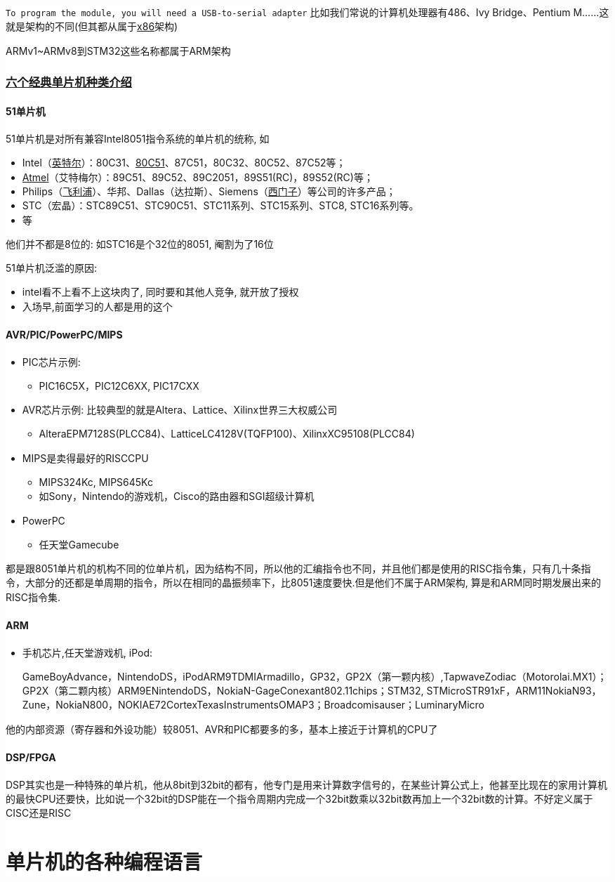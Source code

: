 ```To program the module, you will need a USB-to-serial adapter```
比如我们常说的计算机处理器有486、Ivy Bridge、Pentium M……这就是架构的不同(但其都从属于[x86](https://link.zhihu.com/?target=http%3A//zh.wikipedia.org/wiki/X86)架构)

ARMv1~ARMv8到STM32这些名称都属于ARM架构



### [六个经典单片机种类介绍](https://baijiahao.baidu.com/s?id=1690664375387238551&wfr=spider&for=pc)

#### 51单片机

51单片机是对所有兼容Intel8051指令系统的单片机的统称, 如

- Intel（[英特尔](https://baike.baidu.com/item/英特尔/305730)）：80C31、[80C51](https://baike.baidu.com/item/80C51/4200558)、87C51，80C32、80C52、87C52等；
- [Atmel](https://baike.baidu.com/item/Atmel/8207336)（艾特梅尔）：89C51、89C52、89C2051，89S51(RC)，89S52(RC)等；
- Philips（[飞利浦](https://baike.baidu.com/item/飞利浦/14316)）、华邦、Dallas（达拉斯）、Siemens（[西门子](https://baike.baidu.com/item/西门子/25878)）等公司的许多产品；
- STC（宏晶）：STC89C51、STC90C51、STC11系列、STC15系列、STC8, STC16系列等。
- 等

他们并不都是8位的:  如STC16是个32位的8051, 阉割为了16位

51单片机泛滥的原因:

+ intel看不上看不上这块肉了, 同时要和其他人竞争, 就开放了授权
+ 入场早,前面学习的人都是用的这个

#### AVR/PIC/PowerPC/MIPS

+ PIC芯片示例: 
  + PIC16C5X，PIC12C6XX, PIC17CXX

+ AVR芯片示例: 比较典型的就是Altera、Lattice、Xilinx世界三大权威公司
  + AlteraEPM7128S(PLCC84)、LatticeLC4128V(TQFP100)、XilinxXC95108(PLCC84)
+ MIPS是卖得最好的RISCCPU
  + MIPS324Kc, MIPS645Kc
  + 如Sony，Nintendo的游戏机，Cisco的路由器和SGI超级计算机
+ PowerPC
  + 任天堂Gamecube

都是跟8051单片机的机构不同的位单片机，因为结构不同，所以他的汇编指令也不同，并且他们都是使用的RISC指令集，只有几十条指令，大部分的还都是单周期的指令，所以在相同的晶振频率下，比8051速度要快.但是他们不属于ARM架构, 算是和ARM同时期发展出来的RISC指令集.

#### ARM

+ 手机芯片,任天堂游戏机, iPod:

  GameBoyAdvance，NintendoDS，iPodARM9TDMIArmadillo，GP32，GP2X（第一颗内核）,TapwaveZodiac（Motorolai.MX1）；GP2X（第二颗内核）ARM9ENintendoDS，NokiaN-GageConexant802.11chips；STM32, STMicroSTR91xF，ARM11NokiaN93，Zune，NokiaN800，NOKIAE72CortexTexasInstrumentsOMAP3；Broadcomisauser；LuminaryMicro

他的内部资源（寄存器和外设功能）较8051、AVR和PIC都要多的多，基本上接近于计算机的CPU了

#### DSP/FPGA

DSP其实也是一种特殊的单片机，他从8bit到32bit的都有，他专门是用来计算数字信号的，在某些计算公式上，他甚至比现在的家用计算机的最快CPU还要快，比如说一个32bit的DSP能在一个指令周期内完成一个32bit数乘以32bit数再加上一个32bit数的计算。不好定义属于CISC还是RISC 



# 单片机的各种编程语言
```